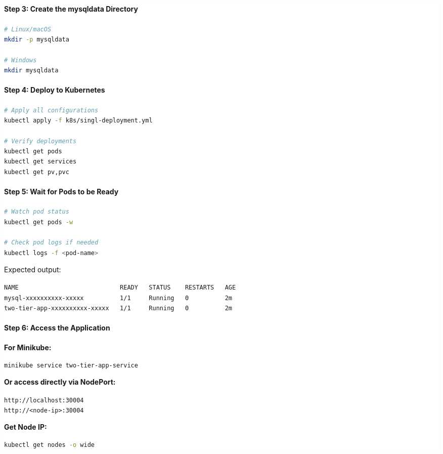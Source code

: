#### Step 3: Create the mysqldata Directory

```bash
# Linux/macOS
mkdir -p mysqldata

# Windows
mkdir mysqldata
```

#### Step 4: Deploy to Kubernetes

```bash
# Apply all configurations
kubectl apply -f k8s/singl-deployment.yml

# Verify deployments
kubectl get pods
kubectl get services
kubectl get pv,pvc
```

#### Step 5: Wait for Pods to be Ready

```bash
# Watch pod status
kubectl get pods -w

# Check pod logs if needed
kubectl logs -f <pod-name>
```

Expected output:
```
NAME                            READY   STATUS    RESTARTS   AGE
mysql-xxxxxxxxxx-xxxxx          1/1     Running   0          2m
two-tier-app-xxxxxxxxxx-xxxxx   1/1     Running   0          2m
```

#### Step 6: Access the Application

**For Minikube:**
```bash
minikube service two-tier-app-service
```

**Or access directly via NodePort:**
```
http://localhost:30004
http://<node-ip>:30004
```

**Get Node IP:**
```bash
kubectl get nodes -o wide
```
